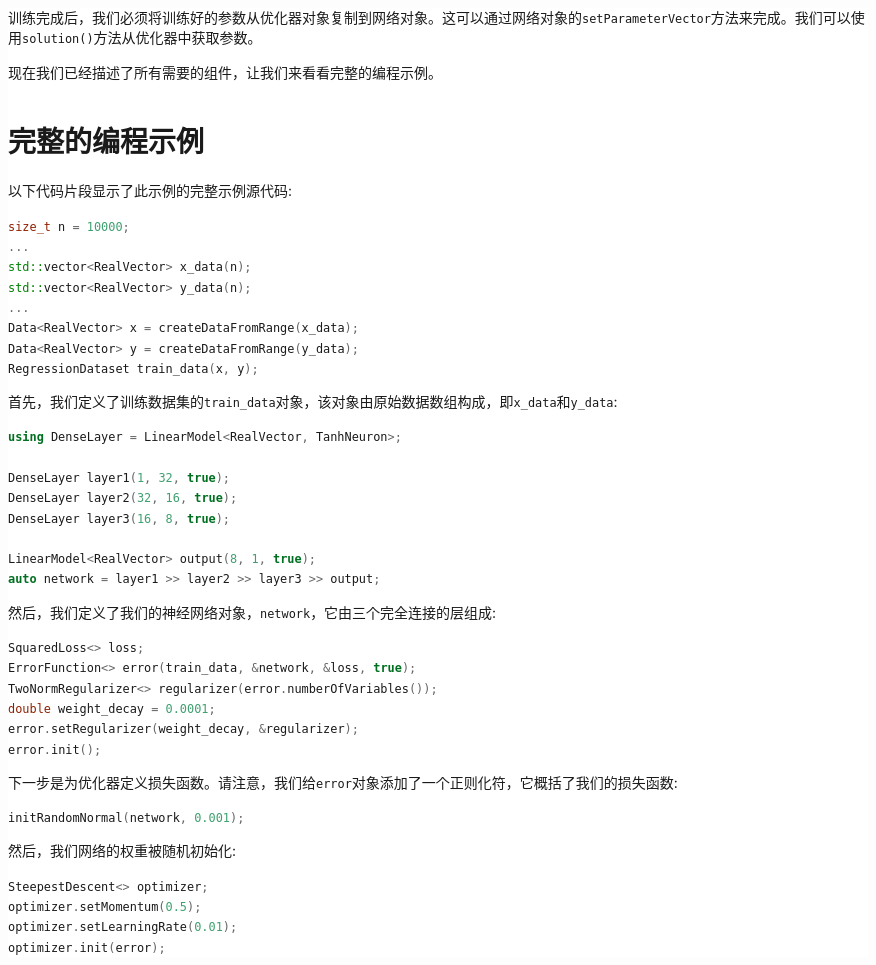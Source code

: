 训练完成后，我们必须将训练好的参数从优化器对象复制到网络对象。这可以通过网络对象的`setParameterVector`方法来完成。我们可以使用`solution()`方法从优化器中获取参数。

现在我们已经描述了所有需要的组件，让我们来看看完整的编程示例。

# 完整的编程示例

以下代码片段显示了此示例的完整示例源代码:

```cpp
size_t n = 10000;
...
std::vector<RealVector> x_data(n);
std::vector<RealVector> y_data(n);
...
Data<RealVector> x = createDataFromRange(x_data);
Data<RealVector> y = createDataFromRange(y_data);
RegressionDataset train_data(x, y);
```

首先，我们定义了训练数据集的`train_data`对象，该对象由原始数据数组构成，即`x_data`和`y_data`:

```cpp
using DenseLayer = LinearModel<RealVector, TanhNeuron>;

DenseLayer layer1(1, 32, true);
DenseLayer layer2(32, 16, true);
DenseLayer layer3(16, 8, true);

LinearModel<RealVector> output(8, 1, true);
auto network = layer1 >> layer2 >> layer3 >> output;
```

然后，我们定义了我们的神经网络对象，`network`，它由三个完全连接的层组成:

```cpp
SquaredLoss<> loss;
ErrorFunction<> error(train_data, &network, &loss, true);
TwoNormRegularizer<> regularizer(error.numberOfVariables());
double weight_decay = 0.0001;
error.setRegularizer(weight_decay, &regularizer);
error.init();
```

下一步是为优化器定义损失函数。请注意，我们给`error`对象添加了一个正则化符，它概括了我们的损失函数:

```cpp
initRandomNormal(network, 0.001);
```

然后，我们网络的权重被随机初始化:

```cpp
SteepestDescent<> optimizer;
optimizer.setMomentum(0.5);
optimizer.setLearningRate(0.01);
optimizer.init(error);
```
